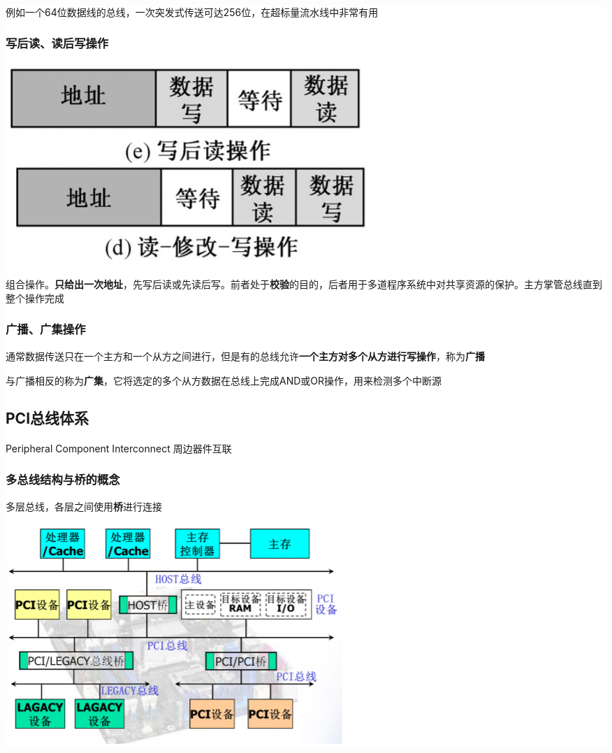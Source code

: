 例如一个64位数据线的总线，一次突发式传送可达256位，在超标量流水线中非常有用

### 写后读、读后写操作

![6-12](img/6-12.png)

组合操作。**只给出一次地址**，先写后读或先读后写。前者处于**校验**的目的，后者用于多道程序系统中对共享资源的保护。主方掌管总线直到整个操作完成

### 广播、广集操作

通常数据传送只在一个主方和一个从方之间进行，但是有的总线允许**一个主方对多个从方进行写操作**，称为**广播**

与广播相反的称为**广集**，它将选定的多个从方数据在总线上完成AND或OR操作，用来检测多个中断源

## PCI总线体系

Peripheral Component Interconnect 周边器件互联

### 多总线结构与桥的概念

多层总线，各层之间使用**桥**进行连接

![6-13](img/6-13.png)
